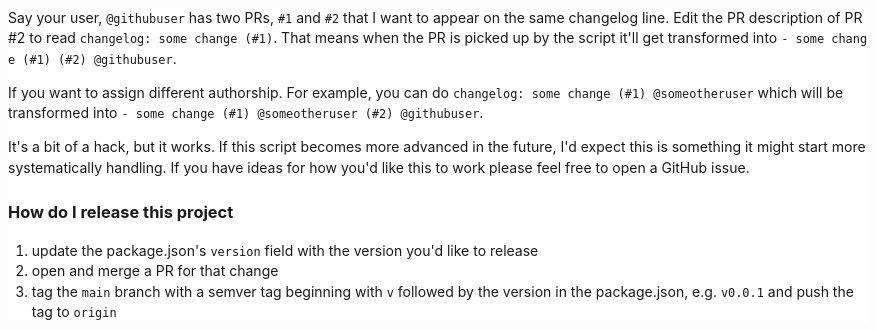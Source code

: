 Say your user, `@githubuser` has two PRs, `#1` and `#2` that I want to appear on the same changelog line.  Edit the PR description of PR #2 to read `changelog: some change (#1)`.  That means when the PR is picked up by the script it'll get transformed into `- some change (#1) (#2) @githubuser`.

If you want to assign different authorship.  For example, you can do `changelog: some change (#1) @someotheruser` which will be transformed into `- some change (#1) @someotheruser (#2) @githubuser`.

It's a bit of a hack, but it works.  If this script becomes more advanced in the future, I'd expect this is something it might start more systematically handling.  If you have ideas for how you'd like this to work please feel free to open a GitHub issue.

### How do I release this project

1. update the package.json's `version` field with the version you'd like to release
1. open and merge a PR for that change
1. tag the `main` branch with a semver tag beginning with `v` followed by the version in the package.json, e.g. `v0.0.1` and push the tag to `origin`
